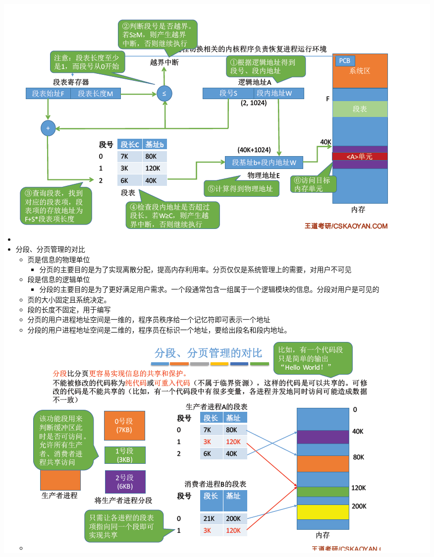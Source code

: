   - ![](101.png)
- 分段、分页管理的对比
  - 页是信息的物理单位
    - 分页的主要目的是为了实现离散分配，提高内存利用率。分页仅仅是系统管理上的需要，对用户不可见
  - 段是信息的逻辑单位
    - 分段的主要目的是为了更好满足用户需求。一个段通常包含一组属于一个逻辑模块的信息。分段对用户是可见的
  - 页的大小固定且系统决定。
  - 段的长度不固定，用于编写
  - 分页的用户进程地址空间是一维的，程序员秩序给一个记忆符即可表示一个地址
  - 分段的用户进程地址空间是二维的，程序员在标识一个地址，要给出段名和段内地址。
  - ![](102.png)